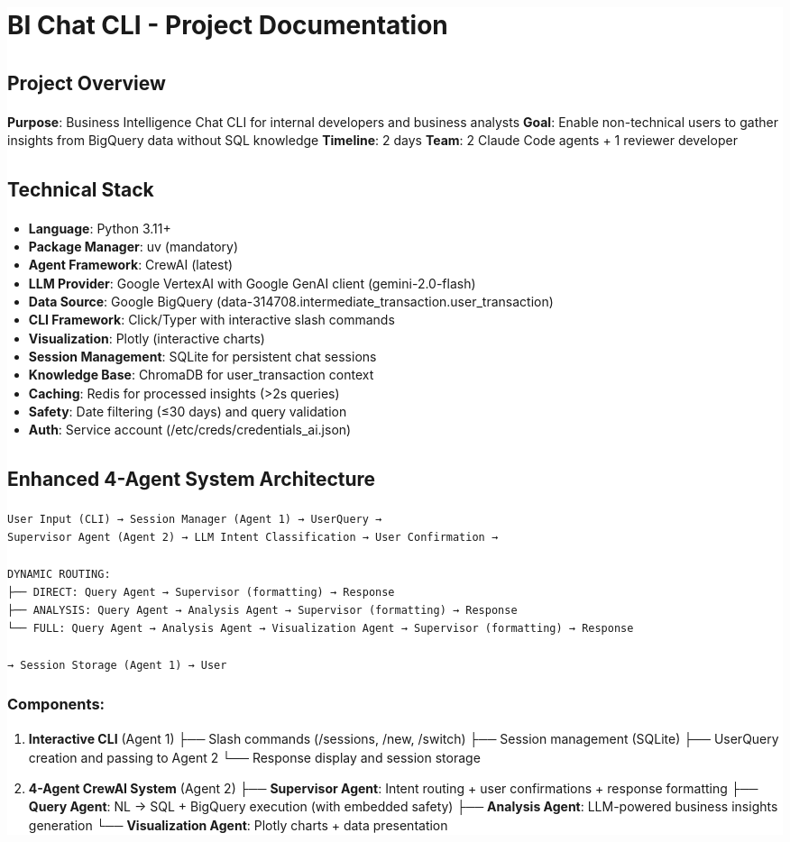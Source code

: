 # BI Chat CLI - Project Documentation

## Project Overview
**Purpose**: Business Intelligence Chat CLI for internal developers and business analysts
**Goal**: Enable non-technical users to gather insights from BigQuery data without SQL knowledge
**Timeline**: 2 days
**Team**: 2 Claude Code agents + 1 reviewer developer

## Technical Stack
- **Language**: Python 3.11+
- **Package Manager**: uv (mandatory)
- **Agent Framework**: CrewAI (latest)
- **LLM Provider**: Google VertexAI with Google GenAI client (gemini-2.0-flash)
- **Data Source**: Google BigQuery (data-314708.intermediate_transaction.user_transaction)
- **CLI Framework**: Click/Typer with interactive slash commands
- **Visualization**: Plotly (interactive charts)
- **Session Management**: SQLite for persistent chat sessions
- **Knowledge Base**: ChromaDB for user_transaction context
- **Caching**: Redis for processed insights (>2s queries)
- **Safety**: Date filtering (≤30 days) and query validation
- **Auth**: Service account (/etc/creds/credentials_ai.json)

## Enhanced 4-Agent System Architecture

```
User Input (CLI) → Session Manager (Agent 1) → UserQuery → 
Supervisor Agent (Agent 2) → LLM Intent Classification → User Confirmation → 

DYNAMIC ROUTING:
├── DIRECT: Query Agent → Supervisor (formatting) → Response
├── ANALYSIS: Query Agent → Analysis Agent → Supervisor (formatting) → Response  
└── FULL: Query Agent → Analysis Agent → Visualization Agent → Supervisor (formatting) → Response

→ Session Storage (Agent 1) → User
```

### Components:
1. **Interactive CLI** (Agent 1)
   ├── Slash commands (/sessions, /new, /switch)
   ├── Session management (SQLite)
   ├── UserQuery creation and passing to Agent 2
   └── Response display and session storage

2. **4-Agent CrewAI System** (Agent 2)
   ├── **Supervisor Agent**: Intent routing + user confirmations + response formatting
   ├── **Query Agent**: NL → SQL + BigQuery execution (with embedded safety)
   ├── **Analysis Agent**: LLM-powered business insights generation
   └── **Visualization Agent**: Plotly charts + data presentation
